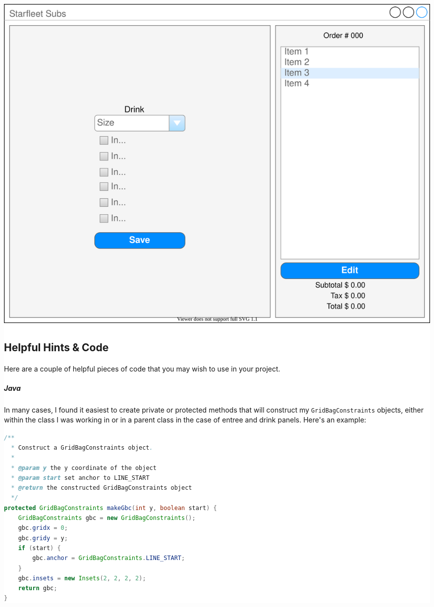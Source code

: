 ![Main Window](/images/m4/410_m6_gui3.svg)

## Helpful Hints & Code

Here are a couple of helpful pieces of code that you may wish to use in your project. 

##### Java

In many cases, I found it easiest to create private or protected methods that will construct my `GridBagConstraints` objects, either within the class I was working in or in a parent class in the case of entree and drink panels. Here's an example:

```java
/**
  * Construct a GridBagConstraints object.
  *
  * @param y the y coordinate of the object
  * @param start set anchor to LINE_START
  * @return the constructed GridBagConstraints object
  */
protected GridBagConstraints makeGbc(int y, boolean start) {
    GridBagConstraints gbc = new GridBagConstraints();
    gbc.gridx = 0;
    gbc.gridy = y;
    if (start) {
        gbc.anchor = GridBagConstraints.LINE_START;
    }
    gbc.insets = new Insets(2, 2, 2, 2);
    return gbc;
}
```
